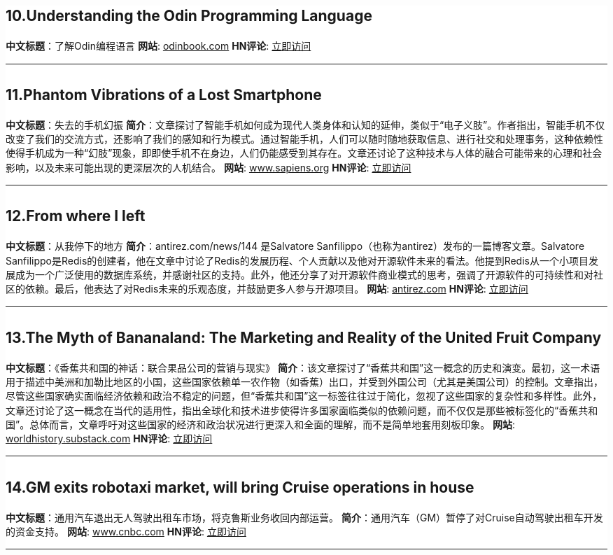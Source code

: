 
## 10.Understanding the Odin Programming Language
**中文标题**：了解Odin编程语言
**网站**:  <a href='https://odinbook.com/' target='_blank' rel='nofollow'>odinbook.com</a>
**HN评论**:  <a href='https://news.ycombinator.com/item?id=42348655&utm_source=www.chuhaix.com' target='_blank' rel='nofollow'>立即访问</a>

---

## 11.Phantom Vibrations of a Lost Smartphone
**中文标题**：失去的手机幻振
**简介**：文章探讨了智能手机如何成为现代人类身体和认知的延伸，类似于“电子义肢”。作者指出，智能手机不仅改变了我们的交流方式，还影响了我们的感知和行为模式。通过智能手机，人们可以随时随地获取信息、进行社交和处理事务，这种依赖性使得手机成为一种“幻肢”现象，即即使手机不在身边，人们仍能感受到其存在。文章还讨论了这种技术与人体的融合可能带来的心理和社会影响，以及未来可能出现的更深层次的人机结合。
**网站**:  <a href='https://www.sapiens.org/culture/smartphones-cyborgs-phantom-limb/' target='_blank' rel='nofollow'>www.sapiens.org</a>
**HN评论**:  <a href='https://news.ycombinator.com/item?id=42357377&utm_source=www.chuhaix.com' target='_blank' rel='nofollow'>立即访问</a>

---

## 12.From where I left
**中文标题**：从我停下的地方
**简介**：antirez.com/news/144 是Salvatore Sanfilippo（也称为antirez）发布的一篇博客文章。Salvatore Sanfilippo是Redis的创建者，他在文章中讨论了Redis的发展历程、个人贡献以及他对开源软件未来的看法。他提到Redis从一个小项目发展成为一个广泛使用的数据库系统，并感谢社区的支持。此外，他还分享了对开源软件商业模式的思考，强调了开源软件的可持续性和对社区的依赖。最后，他表达了对Redis未来的乐观态度，并鼓励更多人参与开源项目。
**网站**:  <a href='https://antirez.com/news/144' target='_blank' rel='nofollow'>antirez.com</a>
**HN评论**:  <a href='https://news.ycombinator.com/item?id=42378488&utm_source=www.chuhaix.com' target='_blank' rel='nofollow'>立即访问</a>

---

## 13.The Myth of Bananaland: The Marketing and Reality of the United Fruit Company
**中文标题**：《香蕉共和国的神话：联合果品公司的营销与现实》
**简介**：该文章探讨了“香蕉共和国”这一概念的历史和演变。最初，这一术语用于描述中美洲和加勒比地区的小国，这些国家依赖单一农作物（如香蕉）出口，并受到外国公司（尤其是美国公司）的控制。文章指出，尽管这些国家确实面临经济依赖和政治不稳定的问题，但“香蕉共和国”这一标签往往过于简化，忽视了这些国家的复杂性和多样性。此外，文章还讨论了这一概念在当代的适用性，指出全球化和技术进步使得许多国家面临类似的依赖问题，而不仅仅是那些被标签化的“香蕉共和国”。总体而言，文章呼吁对这些国家的经济和政治状况进行更深入和全面的理解，而不是简单地套用刻板印象。
**网站**:  <a href='https://worldhistory.substack.com/p/the-myth-of-bananaland' target='_blank' rel='nofollow'>worldhistory.substack.com</a>
**HN评论**:  <a href='https://news.ycombinator.com/item?id=42358214&utm_source=www.chuhaix.com' target='_blank' rel='nofollow'>立即访问</a>

---

## 14.GM exits robotaxi market, will bring Cruise operations in house
**中文标题**：通用汽车退出无人驾驶出租车市场，将克鲁斯业务收回内部运营。
**简介**：通用汽车（GM）暂停了对Cruise自动驾驶出租车开发的资金支持。
**网站**:  <a href='https://www.cnbc.com/2024/12/10/gm-halts-funding-of-robotaxi-development-by-cruise.html' target='_blank' rel='nofollow'>www.cnbc.com</a>
**HN评论**:  <a href='https://news.ycombinator.com/item?id=42381637&utm_source=www.chuhaix.com' target='_blank' rel='nofollow'>立即访问</a>

---